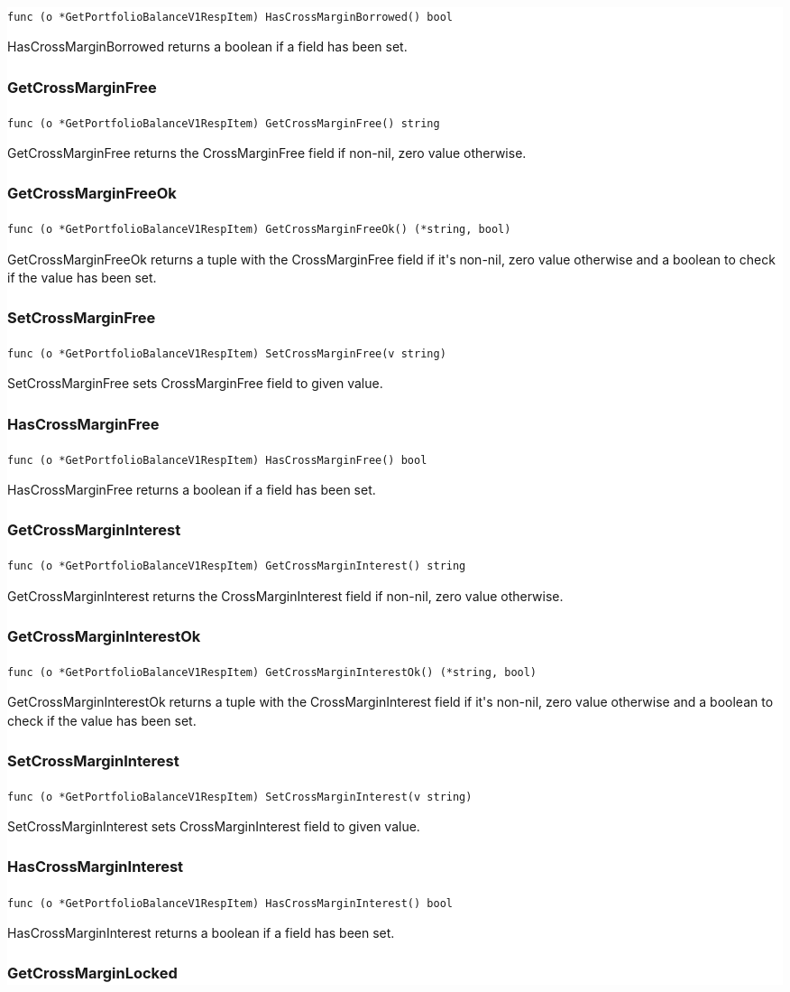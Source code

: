 `func (o *GetPortfolioBalanceV1RespItem) HasCrossMarginBorrowed() bool`

HasCrossMarginBorrowed returns a boolean if a field has been set.

### GetCrossMarginFree

`func (o *GetPortfolioBalanceV1RespItem) GetCrossMarginFree() string`

GetCrossMarginFree returns the CrossMarginFree field if non-nil, zero value otherwise.

### GetCrossMarginFreeOk

`func (o *GetPortfolioBalanceV1RespItem) GetCrossMarginFreeOk() (*string, bool)`

GetCrossMarginFreeOk returns a tuple with the CrossMarginFree field if it's non-nil, zero value otherwise
and a boolean to check if the value has been set.

### SetCrossMarginFree

`func (o *GetPortfolioBalanceV1RespItem) SetCrossMarginFree(v string)`

SetCrossMarginFree sets CrossMarginFree field to given value.

### HasCrossMarginFree

`func (o *GetPortfolioBalanceV1RespItem) HasCrossMarginFree() bool`

HasCrossMarginFree returns a boolean if a field has been set.

### GetCrossMarginInterest

`func (o *GetPortfolioBalanceV1RespItem) GetCrossMarginInterest() string`

GetCrossMarginInterest returns the CrossMarginInterest field if non-nil, zero value otherwise.

### GetCrossMarginInterestOk

`func (o *GetPortfolioBalanceV1RespItem) GetCrossMarginInterestOk() (*string, bool)`

GetCrossMarginInterestOk returns a tuple with the CrossMarginInterest field if it's non-nil, zero value otherwise
and a boolean to check if the value has been set.

### SetCrossMarginInterest

`func (o *GetPortfolioBalanceV1RespItem) SetCrossMarginInterest(v string)`

SetCrossMarginInterest sets CrossMarginInterest field to given value.

### HasCrossMarginInterest

`func (o *GetPortfolioBalanceV1RespItem) HasCrossMarginInterest() bool`

HasCrossMarginInterest returns a boolean if a field has been set.

### GetCrossMarginLocked
